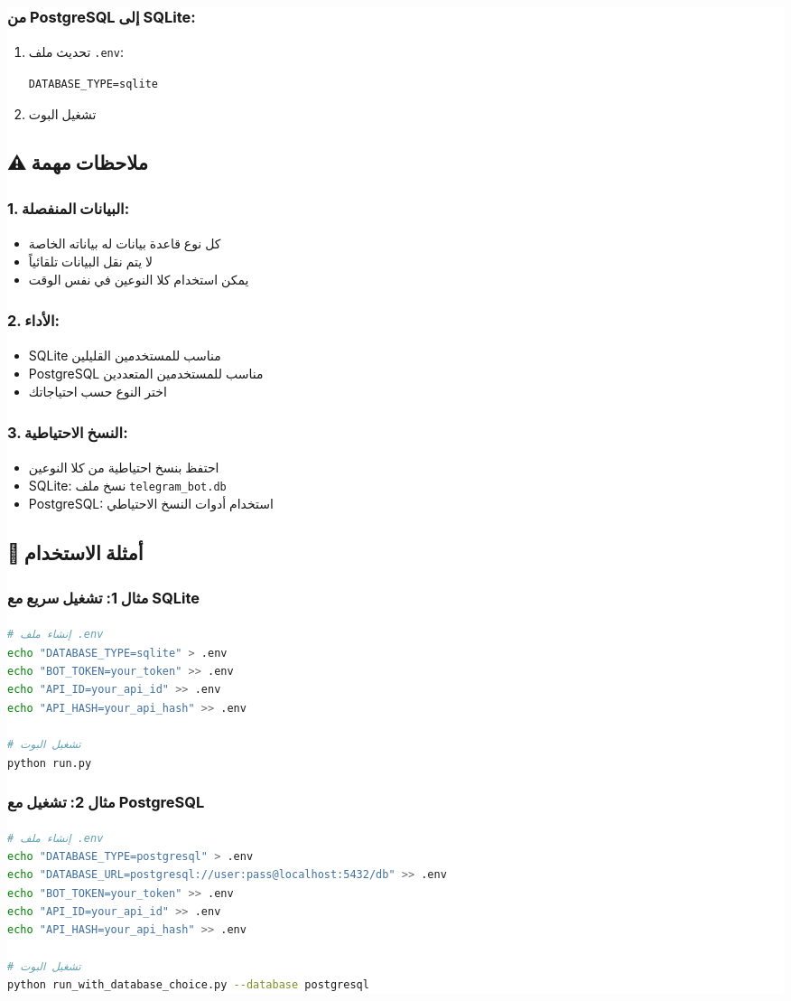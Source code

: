 ### من PostgreSQL إلى SQLite:
1. تحديث ملف `.env`:
   ```env
   DATABASE_TYPE=sqlite
   ```
2. تشغيل البوت

## ⚠️ ملاحظات مهمة

### 1. **البيانات المنفصلة:**
- كل نوع قاعدة بيانات له بياناته الخاصة
- لا يتم نقل البيانات تلقائياً
- يمكن استخدام كلا النوعين في نفس الوقت

### 2. **الأداء:**
- SQLite مناسب للمستخدمين القليلين
- PostgreSQL مناسب للمستخدمين المتعددين
- اختر النوع حسب احتياجاتك

### 3. **النسخ الاحتياطية:**
- احتفظ بنسخ احتياطية من كلا النوعين
- SQLite: نسخ ملف `telegram_bot.db`
- PostgreSQL: استخدام أدوات النسخ الاحتياطي

## 🚀 أمثلة الاستخدام

### مثال 1: تشغيل سريع مع SQLite
```bash
# إنشاء ملف .env
echo "DATABASE_TYPE=sqlite" > .env
echo "BOT_TOKEN=your_token" >> .env
echo "API_ID=your_api_id" >> .env
echo "API_HASH=your_api_hash" >> .env

# تشغيل البوت
python run.py
```

### مثال 2: تشغيل مع PostgreSQL
```bash
# إنشاء ملف .env
echo "DATABASE_TYPE=postgresql" > .env
echo "DATABASE_URL=postgresql://user:pass@localhost:5432/db" >> .env
echo "BOT_TOKEN=your_token" >> .env
echo "API_ID=your_api_id" >> .env
echo "API_HASH=your_api_hash" >> .env

# تشغيل البوت
python run_with_database_choice.py --database postgresql
```
